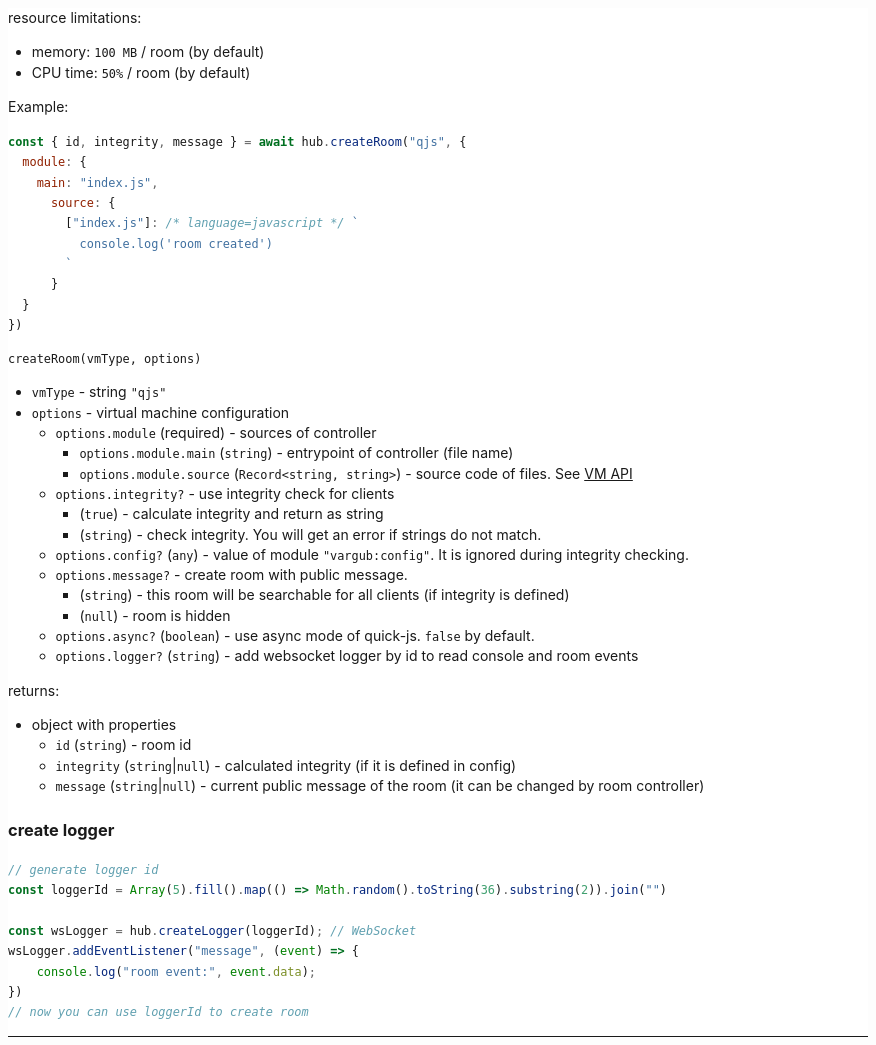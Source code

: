 resource limitations:
- memory: `100 MB` / room (by default)
- CPU time: `50%` / room (by default) 

Example:
```javascript
const { id, integrity, message } = await hub.createRoom("qjs", {
  module: {
    main: "index.js",
      source: {
        ["index.js"]: /* language=javascript */ `
          console.log('room created')
        `
      }
  }
})
```
`createRoom(vmType, options)`
- `vmType` - string `"qjs"`
- `options` - virtual machine configuration
  - `options.module` (required) - sources of controller
    - `options.module.main` (`string`) - entrypoint of controller (file name)
    - `options.module.source` (`Record<string, string>`) - source code of files. See [VM API](#vm-api)
  - `options.integrity?` - use integrity check for clients
    - (`true`) - calculate integrity and return as string
    - (`string`) - check integrity. You will get an error if strings do not match.
  - `options.config?` (`any`) - value of module `"vargub:config"`. It is ignored during integrity checking.
  - `options.message?` - create room with public message.
    - (`string`) - this room will be searchable for all clients (if integrity is defined)
    - (`null`) - room is hidden
  - `options.async?` (`boolean`) - use async mode of quick-js. `false` by default.
  - `options.logger?` (`string`) - add websocket logger by id to read console and room events

returns:
- object with properties
  - `id` (`string`) - room id
  - `integrity` (`string`|`null`) - calculated integrity (if it is defined in config)
  - `message` (`string`|`null`) - current public message of the room (it can be changed by room controller)

### create logger
```javascript
// generate logger id
const loggerId = Array(5).fill().map(() => Math.random().toString(36).substring(2)).join("")

const wsLogger = hub.createLogger(loggerId); // WebSocket
wsLogger.addEventListener("message", (event) => {
    console.log("room event:", event.data);
})
// now you can use loggerId to create room
```

---